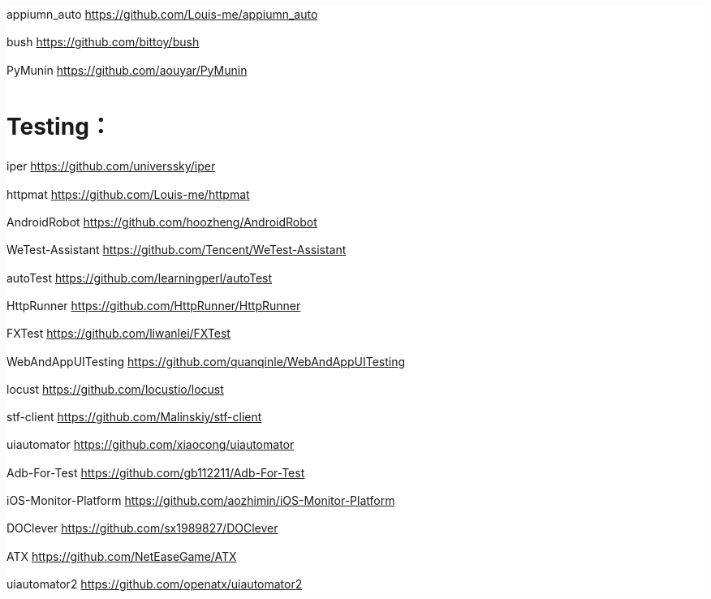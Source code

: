 appiumn_auto
https://github.com/Louis-me/appiumn_auto

bush
https://github.com/bittoy/bush

PyMunin
https://github.com/aouyar/PyMunin



# Testing：

iper
https://github.com/universsky/iper

httpmat
https://github.com/Louis-me/httpmat

AndroidRobot
https://github.com/hoozheng/AndroidRobot

WeTest-Assistant
https://github.com/Tencent/WeTest-Assistant

autoTest
https://github.com/learningperl/autoTest

HttpRunner
https://github.com/HttpRunner/HttpRunner

FXTest
https://github.com/liwanlei/FXTest

WebAndAppUITesting
https://github.com/quanqinle/WebAndAppUITesting

locust
https://github.com/locustio/locust

stf-client
https://github.com/Malinskiy/stf-client

uiautomator
https://github.com/xiaocong/uiautomator

Adb-For-Test
https://github.com/gb112211/Adb-For-Test

iOS-Monitor-Platform
https://github.com/aozhimin/iOS-Monitor-Platform

DOClever
https://github.com/sx1989827/DOClever

ATX
https://github.com/NetEaseGame/ATX

uiautomator2
https://github.com/openatx/uiautomator2
